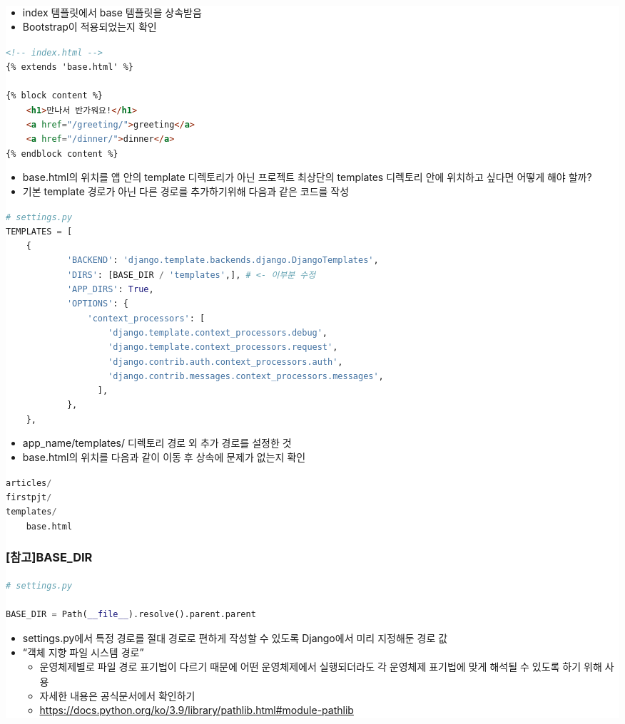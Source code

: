 
* index 템플릿에서 base 템플릿을 상속받음 
* Bootstrap이 적용되었는지 확인

```html
<!-- index.html -->
{% extends 'base.html' %}

{% block content %}
	<h1>만나서 반가워요!</h1>
	<a href="/greeting/">greeting</a>
	<a href="/dinner/">dinner</a>
{% endblock content %}
```

* base.html의 위치를 앱 안의 template 디렉토리가 아닌 프로젝트 최상단의 templates 디렉토리 안에 위치하고 싶다면 어떻게 해야 할까? 
* 기본 template 경로가 아닌 다른 경로를 추가하기위해 다음과 같은 코드를 작성

```python
# settings.py
TEMPLATES = [
	{
			'BACKEND': 'django.template.backends.django.DjangoTemplates',
			'DIRS': [BASE_DIR / 'templates',], # <- 이부분 수정
			'APP_DIRS': True,
			'OPTIONS': {
				'context_processors': [
					'django.template.context_processors.debug',
                    'django.template.context_processors.request',
                    'django.contrib.auth.context_processors.auth',
                    'django.contrib.messages.context_processors.messages',
      			  ],		
        	},
    },
```

* app_name/templates/ 디렉토리 경로 외 추가 경로를 설정한 것 
* base.html의 위치를 다음과 같이 이동 후 상속에 문제가 없는지 확인

```python
articles/
firstpjt/
templates/
	base.html
```

### [참고]BASE_DIR

```python
# settings.py

BASE_DIR = Path(__file__).resolve().parent.parent
```

* settings.py에서 특정 경로를 절대 경로로 편하게 작성할 수 있도록 Django에서 미리 지정해둔 경로 값 
* “객체 지향 파일 시스템 경로” 
  * 운영체제별로 파일 경로 표기법이 다르기 때문에 어떤 운영체제에서 실행되더라도 각 운영체제 표기법에 맞게 해석될 수 있도록 하기 위해 사용 
  * 자세한 내용은 공식문서에서 확인하기
  * https://docs.python.org/ko/3.9/library/pathlib.html#module-pathlib
